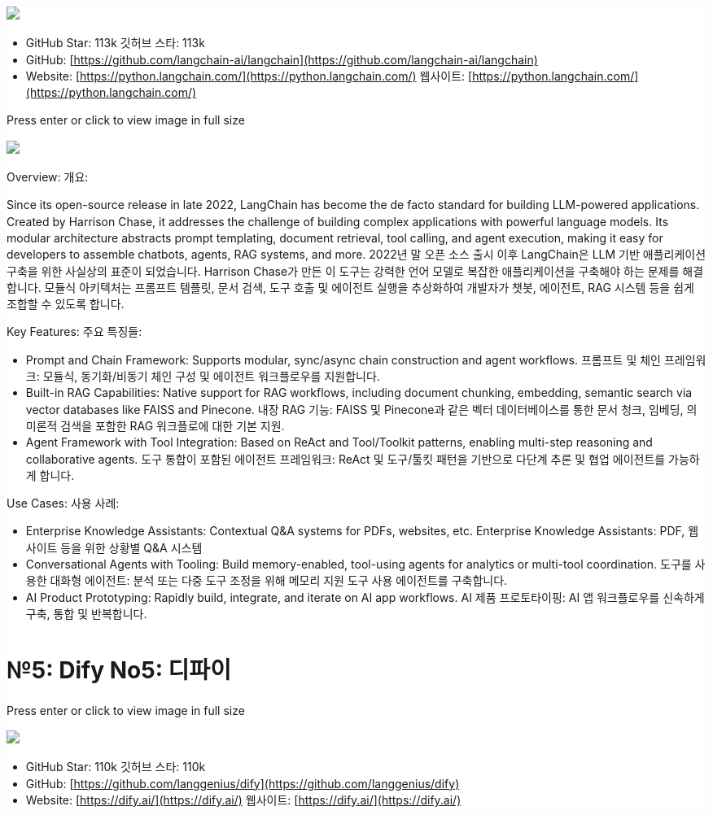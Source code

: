 ![](https://miro.medium.com/v2/resize:fit:700/0*YN0SxMtOaoqVjiFt.png)

- GitHub Star: 113k 깃허브 스타: 113k
- GitHub: [https://github.com/langchain-ai/langchain](https://github.com/langchain-ai/langchain)
- Website: [https://python.langchain.com/](https://python.langchain.com/)
웹사이트: [https://python.langchain.com/](https://python.langchain.com/)

Press enter or click to view image in full size

![](https://miro.medium.com/v2/resize:fit:700/0*IhPwNmYmgqAk-lRb.png)

Overview: 개요:

Since its open-source release in late 2022, LangChain has become the de facto standard for building LLM-powered applications. Created by Harrison Chase, it addresses the challenge of building complex applications with powerful language models. Its modular architecture abstracts prompt templating, document retrieval, tool calling, and agent execution, making it easy for developers to assemble chatbots, agents, RAG systems, and more.
2022년 말 오픈 소스 출시 이후 LangChain은 LLM 기반 애플리케이션 구축을 위한 사실상의 표준이 되었습니다. Harrison Chase가 만든 이 도구는 강력한 언어 모델로 복잡한 애플리케이션을 구축해야 하는 문제를 해결합니다. 모듈식 아키텍처는 프롬프트 템플릿, 문서 검색, 도구 호출 및 에이전트 실행을 추상화하여 개발자가 챗봇, 에이전트, RAG 시스템 등을 쉽게 조합할 수 있도록 합니다.

Key Features: 주요 특징들:

- Prompt and Chain Framework: Supports modular, sync/async chain construction and agent workflows.
프롬프트 및 체인 프레임워크: 모듈식, 동기화/비동기 체인 구성 및 에이전트 워크플로우를 지원합니다.
- Built-in RAG Capabilities: Native support for RAG workflows, including document chunking, embedding, semantic search via vector databases like FAISS and Pinecone.
내장 RAG 기능: FAISS 및 Pinecone과 같은 벡터 데이터베이스를 통한 문서 청크, 임베딩, 의미론적 검색을 포함한 RAG 워크플로에 대한 기본 지원.
- Agent Framework with Tool Integration: Based on ReAct and Tool/Toolkit patterns, enabling multi-step reasoning and collaborative agents.
도구 통합이 포함된 에이전트 프레임워크: ReAct 및 도구/툴킷 패턴을 기반으로 다단계 추론 및 협업 에이전트를 가능하게 합니다.

Use Cases: 사용 사례:

- Enterprise Knowledge Assistants: Contextual Q&A systems for PDFs, websites, etc.
Enterprise Knowledge Assistants: PDF, 웹사이트 등을 위한 상황별 Q&A 시스템
- Conversational Agents with Tooling: Build memory-enabled, tool-using agents for analytics or multi-tool coordination.
도구를 사용한 대화형 에이전트: 분석 또는 다중 도구 조정을 위해 메모리 지원 도구 사용 에이전트를 구축합니다.
- AI Product Prototyping: Rapidly build, integrate, and iterate on AI app workflows.
AI 제품 프로토타이핑: AI 앱 워크플로우를 신속하게 구축, 통합 및 반복합니다.

# №5: Dify No5: 디파이

Press enter or click to view image in full size

![](https://miro.medium.com/v2/resize:fit:700/0*Nns2uim_8i_kRQrU.png)

- GitHub Star: 110k 깃허브 스타: 110k
- GitHub: [https://github.com/langgenius/dify](https://github.com/langgenius/dify)
- Website: [https://dify.ai/](https://dify.ai/)
웹사이트: [https://dify.ai/](https://dify.ai/)
